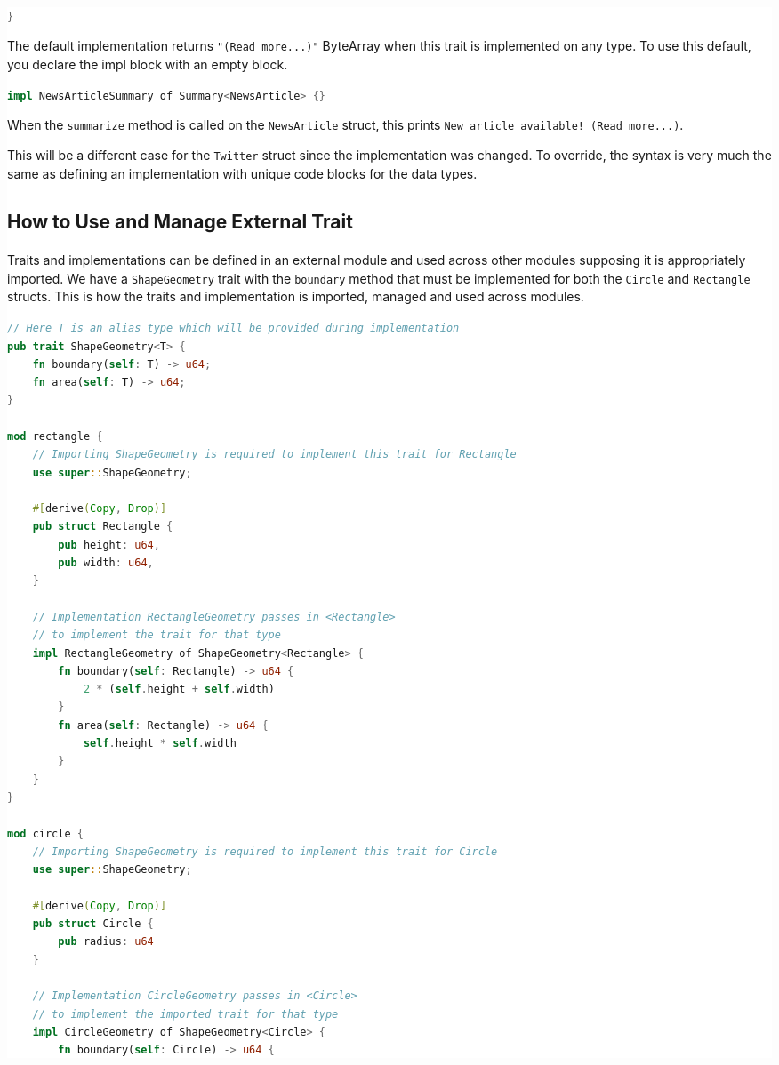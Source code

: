 ```rust
}
```

The default implementation returns `"(Read more...)"` ByteArray when this trait is implemented on any type. To use this default, you declare the impl block with an empty block.

```rust
impl NewsArticleSummary of Summary<NewsArticle> {}
```

When the `summarize` method is called on the `NewsArticle` struct, this prints `New article available! (Read more...)`.

This will be a different case for the `Twitter` struct since the implementation was changed. To override, the syntax is very much the same as defining an implementation with unique code blocks for the data types.

## How to Use and Manage External Trait

Traits and implementations can be defined in an external module and used across other modules supposing it is appropriately imported. We have a `ShapeGeometry` trait with the `boundary` method that must be implemented for both the `Circle` and `Rectangle` structs. This is how the traits and implementation is imported, managed and used across modules.

```rust
// Here T is an alias type which will be provided during implementation
pub trait ShapeGeometry<T> {
    fn boundary(self: T) -> u64;
    fn area(self: T) -> u64;
}

mod rectangle {
    // Importing ShapeGeometry is required to implement this trait for Rectangle
    use super::ShapeGeometry;

    #[derive(Copy, Drop)]
    pub struct Rectangle {
        pub height: u64,
        pub width: u64,
    }

    // Implementation RectangleGeometry passes in <Rectangle>
    // to implement the trait for that type
    impl RectangleGeometry of ShapeGeometry<Rectangle> {
        fn boundary(self: Rectangle) -> u64 {
            2 * (self.height + self.width)
        }
        fn area(self: Rectangle) -> u64 {
            self.height * self.width
        }
    }
}

mod circle {
    // Importing ShapeGeometry is required to implement this trait for Circle
    use super::ShapeGeometry;

    #[derive(Copy, Drop)]
    pub struct Circle {
        pub radius: u64
    }

    // Implementation CircleGeometry passes in <Circle>
    // to implement the imported trait for that type
    impl CircleGeometry of ShapeGeometry<Circle> {
        fn boundary(self: Circle) -> u64 {
```
